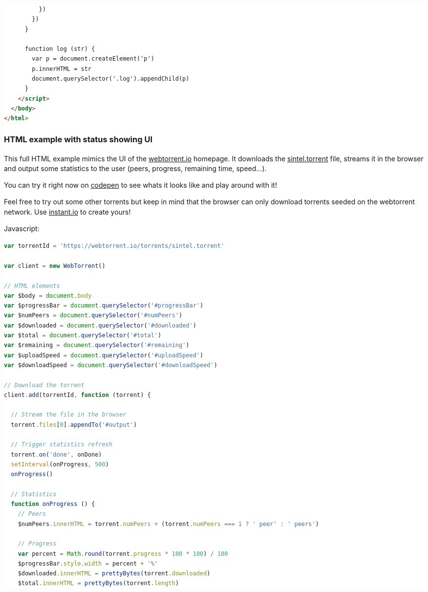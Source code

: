 ```html
          })
        })
      }

      function log (str) {
        var p = document.createElement('p')
        p.innerHTML = str
        document.querySelector('.log').appendChild(p)
      }
    </script>
  </body>
</html>
```

### HTML example with status showing UI

This full HTML example mimics the UI of the [webtorrent.io](https://webtorrent.io) homepage. 
It downloads the [sintel.torrent](https://webtorrent.io/torrents/sintel.torrent) file, streams it in the browser and output 
some statistics to the user (peers, progress, remaining time, speed...).

You can try it right now on [codepen](http://codepen.io/yciabaud/full/XdOeWM/) to see whats it looks like and play around with it!

Feel free to try out some other torrents but keep in mind that the browser can only download torrents seeded on the webtorrent network.
Use [instant.io](https://instant.io) to create yours!

Javascript:
```js
var torrentId = 'https://webtorrent.io/torrents/sintel.torrent'

var client = new WebTorrent()

// HTML elements
var $body = document.body
var $progressBar = document.querySelector('#progressBar')
var $numPeers = document.querySelector('#numPeers')
var $downloaded = document.querySelector('#downloaded')
var $total = document.querySelector('#total')
var $remaining = document.querySelector('#remaining')
var $uploadSpeed = document.querySelector('#uploadSpeed')
var $downloadSpeed = document.querySelector('#downloadSpeed')

// Download the torrent
client.add(torrentId, function (torrent) {

  // Stream the file in the browser
  torrent.files[0].appendTo('#output')

  // Trigger statistics refresh
  torrent.on('done', onDone)
  setInterval(onProgress, 500)
  onProgress()
  
  // Statistics
  function onProgress () {
    // Peers
    $numPeers.innerHTML = torrent.numPeers + (torrent.numPeers === 1 ? ' peer' : ' peers')

    // Progress
    var percent = Math.round(torrent.progress * 100 * 100) / 100
    $progressBar.style.width = percent + '%'
    $downloaded.innerHTML = prettyBytes(torrent.downloaded)
    $total.innerHTML = prettyBytes(torrent.length)
```

[render-media]: https://github.com/feross/render-media/blob/master/index.js#L12-L20
[drag-drop]: https://npmjs.com/package/drag-drop